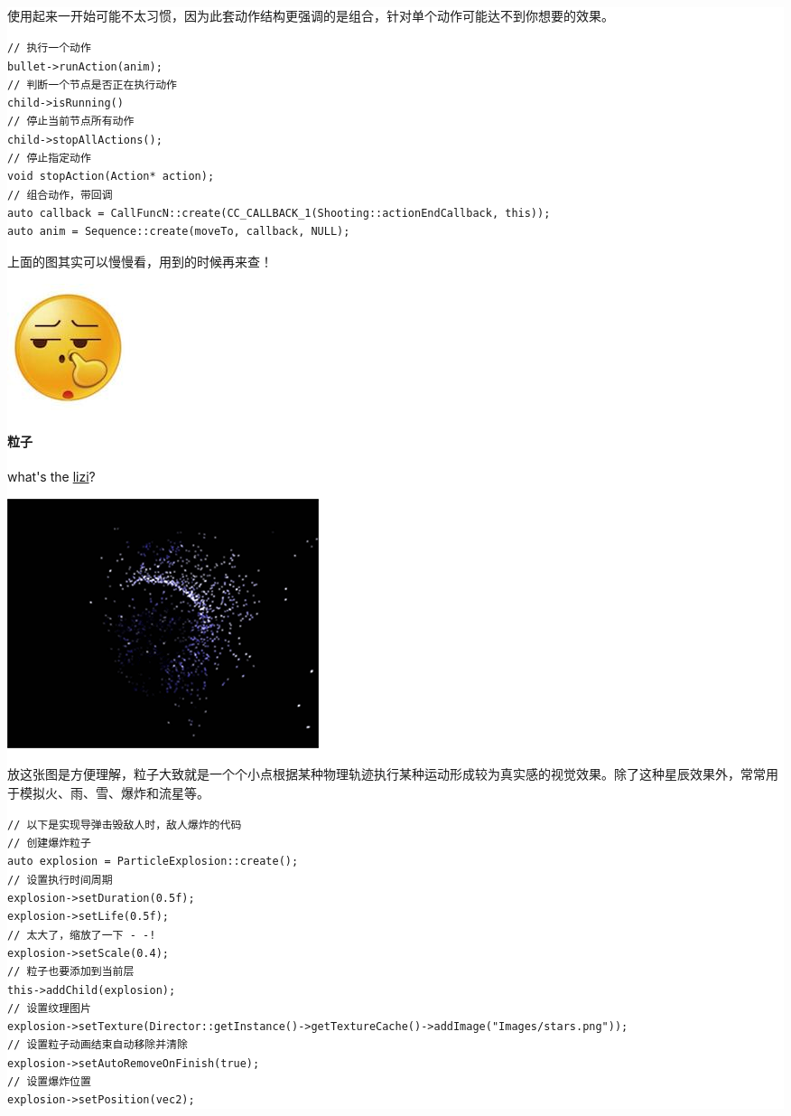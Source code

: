使用起来一开始可能不太习惯，因为此套动作结构更强调的是组合，针对单个动作可能达不到你想要的效果。

```
// 执行一个动作
bullet->runAction(anim);
// 判断一个节点是否正在执行动作
child->isRunning()
// 停止当前节点所有动作
child->stopAllActions();
// 停止指定动作
void stopAction(Action* action);
// 组合动作，带回调
auto callback = CallFuncN::create(CC_CALLBACK_1(Shooting::actionEndCallback, this));
auto anim = Sequence::create(moveTo, callback, NULL);
```

上面的图其实可以慢慢看，用到的时候再来查！

![](/img/img_wa_bi_kong.jpg)

#### 粒子
what's the [lizi](https://zh.wikipedia.org/wiki/%E7%B2%92%E5%AD%90%E7%B3%BB%E7%BB%9F)?

![](/img/img_lizi.gif)

放这张图是方便理解，粒子大致就是一个个小点根据某种物理轨迹执行某种运动形成较为真实感的视觉效果。除了这种星辰效果外，常常用于模拟火、雨、雪、爆炸和流星等。

```
// 以下是实现导弹击毁敌人时，敌人爆炸的代码
// 创建爆炸粒子
auto explosion = ParticleExplosion::create();
// 设置执行时间周期
explosion->setDuration(0.5f);
explosion->setLife(0.5f);
// 太大了，缩放了一下 - -!
explosion->setScale(0.4);
// 粒子也要添加到当前层
this->addChild(explosion);
// 设置纹理图片
explosion->setTexture(Director::getInstance()->getTextureCache()->addImage("Images/stars.png"));
// 设置粒子动画结束自动移除并清除
explosion->setAutoRemoveOnFinish(true);
// 设置爆炸位置
explosion->setPosition(vec2);
```